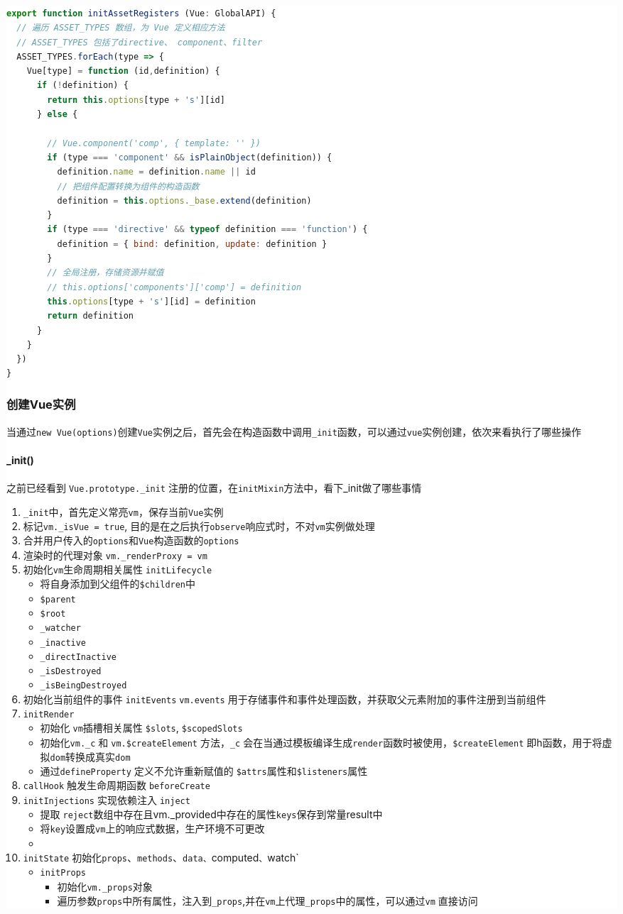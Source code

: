 ```js
export function initAssetRegisters (Vue: GlobalAPI) {
  // 遍历 ASSET_TYPES 数组，为 Vue 定义相应方法
  // ASSET_TYPES 包括了directive、 component、filter
  ASSET_TYPES.forEach(type => {
    Vue[type] = function (id,definition) {
      if (!definition) {
        return this.options[type + 's'][id]
      } else {
       
        // Vue.component('comp', { template: '' })
        if (type === 'component' && isPlainObject(definition)) {
          definition.name = definition.name || id
          // 把组件配置转换为组件的构造函数
          definition = this.options._base.extend(definition)
        }
        if (type === 'directive' && typeof definition === 'function') {
          definition = { bind: definition, update: definition }
        }
        // 全局注册，存储资源并赋值
        // this.options['components']['comp'] = definition
        this.options[type + 's'][id] = definition
        return definition
      }
    }
  })
}
```

### 创建Vue实例

当通过`new Vue(options)`创建`Vue`实例之后，首先会在构造函数中调用`_init`函数，可以通过`vue`实例创建，依次来看执行了哪些操作

#### _init()

之前已经看到 `Vue.prototype._init` 注册的位置，在`initMixin`方法中，看下_init做了哪些事情

1. `_init`中，首先定义常亮`vm`，保存当前`Vue`实例  
2. 标记`vm._isVue = true`, 目的是在之后执行`observe`响应式时，不对`vm`实例做处理
3. 合并用户传入的`options`和`Vue`构造函数的`options`
4. 渲染时的代理对象 `vm._renderProxy = vm`
5. 初始化`vm`生命周期相关属性 `initLifecycle`
   - 将自身添加到父组件的`$children`中
   - `$parent`
   - `$root`
   - `_watcher`
   - `_inactive`
   - `_directInactive`
   - `_isDestroyed`
   - `_isBeingDestroyed`
6. 初始化当前组件的事件 `initEvents` `vm.events` 用于存储事件和事件处理函数，并获取父元素附加的事件注册到当前组件
7. `initRender` 
   - 初始化 `vm`插槽相关属性 `$slots`, `$scopedSlots`
   - 初始化`vm._c` 和 `vm.$createElement` 方法，`_c` 会在当通过模板编译生成`render`函数时被使用，`$createElement` 即h函数，用于将虚拟`dom`转换成真实`dom`
   - 通过`defineProperty` 定义不允许重新赋值的 `$attrs`属性和`$listeners`属性
8. `callHook` 触发生命周期函数 `beforeCreate`
9. `initInjections` 实现依赖注入 `inject`
   - 提取 `reject`数组中存在且vm._provided中存在的属性`keys`保存到常量result中
   - 将`key`设置成`vm`上的响应式数据，生产环境不可更改
   - 
10. `initState` 初始化`props`、`methods`、`data、`computed`、`watch`
    - `initProps` 
      - 初始化`vm._props`对象
      - 遍历参数`props`中所有属性，注入到`_props`,并在`vm`上代理`_props`中的属性，可以通过`vm` 直接访问
